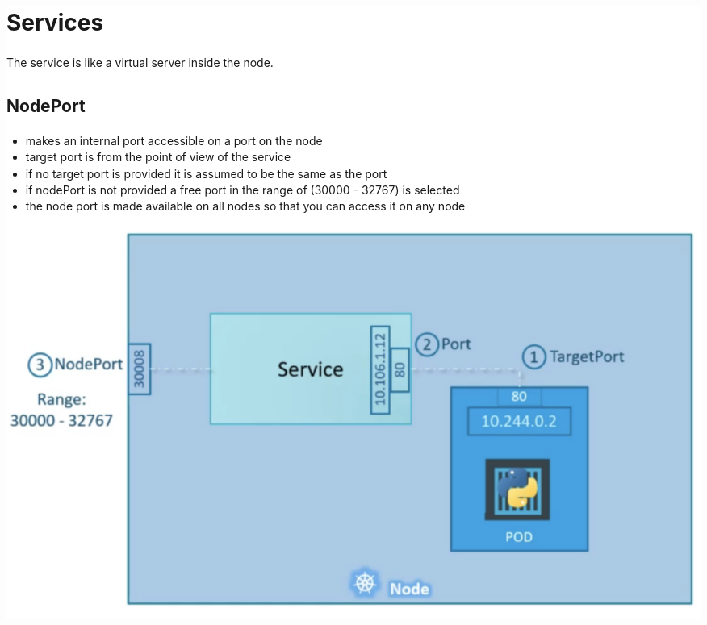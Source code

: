 # Services
The service is like a virtual server inside the node.


## NodePort

- makes an internal port accessible on a port on the node
- target port is from the point of view of the service
- if no target port is provided it is assumed to be the same as the port
- if nodePort is not provided a free port in the range of (30000 - 32767) is selected
- the node port is made available on all nodes so that you can access it on any node


![](../assets/svc/nodeport.png)
